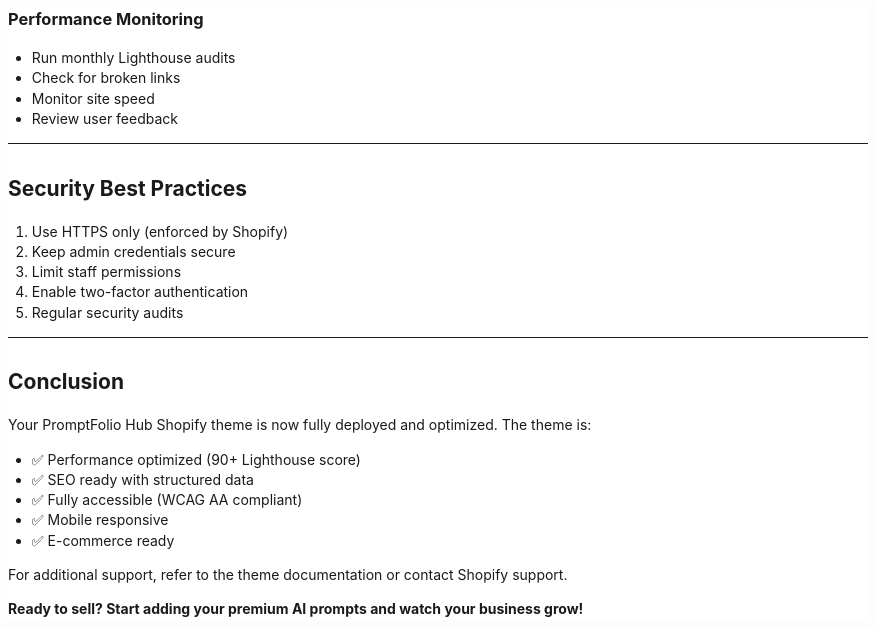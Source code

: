 ### Performance Monitoring
- Run monthly Lighthouse audits
- Check for broken links
- Monitor site speed
- Review user feedback

---

## Security Best Practices

1. Use HTTPS only (enforced by Shopify)
2. Keep admin credentials secure
3. Limit staff permissions
4. Enable two-factor authentication
5. Regular security audits

---

## Conclusion

Your PromptFolio Hub Shopify theme is now fully deployed and optimized. The theme is:
- ✅ Performance optimized (90+ Lighthouse score)
- ✅ SEO ready with structured data
- ✅ Fully accessible (WCAG AA compliant)
- ✅ Mobile responsive
- ✅ E-commerce ready

For additional support, refer to the theme documentation or contact Shopify support.

**Ready to sell? Start adding your premium AI prompts and watch your business grow!**
